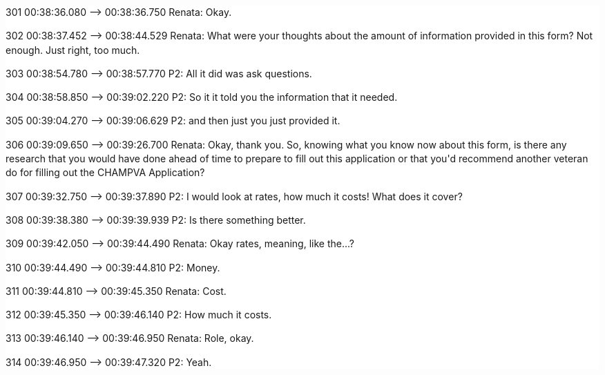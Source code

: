 301
00:38:36.080 --> 00:38:36.750
Renata: Okay.

302
00:38:37.452 --> 00:38:44.529
Renata: What were your thoughts about the amount of information provided in this form? Not enough. Just right, too much.

303
00:38:54.780 --> 00:38:57.770
P2: All it did was ask questions.

304
00:38:58.850 --> 00:39:02.220
P2: So it it told you the information that it needed.

305
00:39:04.270 --> 00:39:06.629
P2: and then just you just provided it.

306
00:39:09.650 --> 00:39:26.700
Renata: Okay, thank you. So, knowing what you know now about this form, is there any research that you would have done ahead of time to prepare to fill out this application or that you'd recommend another veteran do for filling out the CHAMPVA Application?

307
00:39:32.750 --> 00:39:37.890
P2: I would look at rates, how much it costs! What does it cover?

308
00:39:38.380 --> 00:39:39.939
P2: Is there something better.

309
00:39:42.050 --> 00:39:44.490
Renata: Okay rates, meaning, like the...?

310
00:39:44.490 --> 00:39:44.810
P2: Money.

311
00:39:44.810 --> 00:39:45.350
Renata: Cost.

312
00:39:45.350 --> 00:39:46.140
P2: How much it costs.

313
00:39:46.140 --> 00:39:46.950
Renata: Role, okay.

314
00:39:46.950 --> 00:39:47.320
P2: Yeah.

